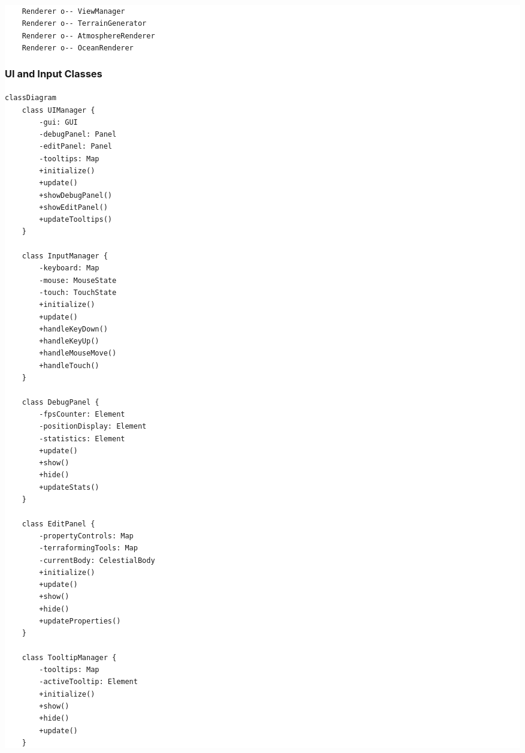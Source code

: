 ```mermaid
    Renderer o-- ViewManager
    Renderer o-- TerrainGenerator
    Renderer o-- AtmosphereRenderer
    Renderer o-- OceanRenderer
```

### UI and Input Classes

```mermaid
classDiagram
    class UIManager {
        -gui: GUI
        -debugPanel: Panel
        -editPanel: Panel
        -tooltips: Map
        +initialize()
        +update()
        +showDebugPanel()
        +showEditPanel()
        +updateTooltips()
    }

    class InputManager {
        -keyboard: Map
        -mouse: MouseState
        -touch: TouchState
        +initialize()
        +update()
        +handleKeyDown()
        +handleKeyUp()
        +handleMouseMove()
        +handleTouch()
    }

    class DebugPanel {
        -fpsCounter: Element
        -positionDisplay: Element
        -statistics: Element
        +update()
        +show()
        +hide()
        +updateStats()
    }

    class EditPanel {
        -propertyControls: Map
        -terraformingTools: Map
        -currentBody: CelestialBody
        +initialize()
        +update()
        +show()
        +hide()
        +updateProperties()
    }

    class TooltipManager {
        -tooltips: Map
        -activeTooltip: Element
        +initialize()
        +show()
        +hide()
        +update()
    }
```